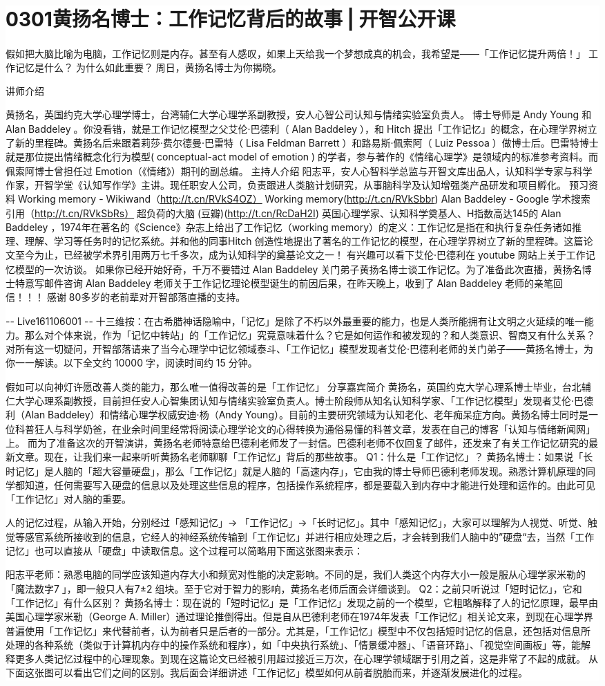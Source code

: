 # 0301黄扬名博士：工作记忆背后的故事 | 开智公开课


假如把大脑比喻为电脑，工作记忆则是内存。甚至有人感叹，如果上天给我一个梦想成真的机会，我希望是——「工作记忆提升两倍！」
工作记忆是什么？
为什么如此重要？
周日，黄扬名博士为你揭晓。


讲师介绍


黄扬名，英国约克大学心理学博士，台湾辅仁大学心理学系副教授，安人心智公司认知与情绪实验室负责人。
博士导师是 Andy Young 和 Alan Baddeley 。你没看错，就是工作记忆模型之父艾伦·巴德利（ Alan Baddeley ），和 Hitch 提出「工作记忆」的概念，在心理学界树立了新的里程碑。黄扬名后来跟着莉莎·费尔德曼·巴雷特（ Lisa Feldman Barrett ）和路易斯·佩索阿（ Luiz Pessoa ）做博士后。巴雷特博士就是那位提出情绪概念化行为模型( conceptual-act model of emotion ) 的学者，参与著作的《情绪心理学》是领域内的标准参考资料。而佩索阿博士曾担任过 Emotion（《情绪》）期刊的副总编。
主持人介绍
阳志平，安人心智科学总监与开智文库出品人，认知科学专家与科学作家，开智学堂《认知写作学》主讲。现任职安人公司，负责跟进人类脑计划研究，从事脑科学及认知增强类产品研发和项目孵化。
预习资料
Working memory - Wikiwand（http://t.cn/RVkS4OZ）
Working memory(http://t.cn/RVkSbbr)
Alan Baddeley - Google 学术搜索引用（http://t.cn/RVkSbRs）
超负荷的大脑 (豆瓣)(http://t.cn/RcDaH2I)
英国心理学家、认知科学奠基人、H指数高达145的 Alan Baddeley ，1974年在著名的《Science》杂志上给出了工作记忆（working memory）的定义：工作记忆是指在和执行复杂任务诸如推理、理解、学习等任务时的记忆系统。并和他的同事Hitch 创造性地提出了著名的工作记忆的模型，在心理学界树立了新的里程碑。这篇论文至今为止，已经被学术界引用两万七千多次，成为认知科学的奠基论文之一！
有兴趣可以看下艾伦·巴德利在 youtube 网站上关于工作记忆模型的一次访谈。
如果你已经开始好奇，千万不要错过 Alan Baddeley 关门弟子黄扬名博士谈工作记忆。为了准备此次直播，黄扬名博士特意写邮件咨询 Alan Baddeley 老师关于工作记忆理论模型诞生的前因后果，在昨天晚上，收到了 Alan Baddeley 老师的亲笔回信！！！ 感谢 80多岁的老前辈对开智部落直播的支持。

-- Live161106001 --
十三维按：在古希腊神话隐喻中，「记忆」是除了不朽以外最重要的能力，也是人类所能拥有让文明之火延续的唯一能力。那么对个体来说，作为「记忆中转站」的「工作记忆」究竟意味着什么？它是如何运作和被发现的？和人类意识、智商又有什么关系？对所有这一切疑问，开智部落请来了当今心理学中记忆领域泰斗、「工作记忆」模型发现者艾伦·巴德利老师的关门弟子——黄扬名博士，为你一一解读。以下全文约 10000 字，阅读时间约 15 分钟。


假如可以向神灯许愿改善人类的能力，那么唯一值得改善的是「工作记忆」
分享嘉宾简介
黄扬名，英国约克大学心理系博士毕业，台北辅仁大学心理系副教授，目前担任安人心智集团认知与情绪实验室负责人。博士阶段师从知名认知科学家、「工作记忆模型」发现者艾伦·巴德利（Alan Baddeley）和情绪心理学权威安迪·杨（Andy Young）。目前的主要研究领域为认知老化、老年痴呆症方向。黄扬名博士同时是一位科普狂人与科学奶爸，在业余时间里经常将阅读心理学论文的心得转换为通俗易懂的科普文章，发表在自己的博客「认知与情绪新闻网」上。
而为了准备这次的开智演讲，黄扬名老师特意给巴德利老师发了一封信。巴德利老师不仅回复了邮件，还发来了有关工作记忆研究的最新文章。现在，让我们来一起来听听黄扬名老师聊聊「工作记忆」背后的那些故事。
Q1：什么是「工作记忆」？
黄扬名博士：如果说「长时记忆」是人脑的「超大容量硬盘」，那么「工作记忆」就是人脑的「高速内存」，它由我的博士导师巴德利老师发现。熟悉计算机原理的同学都知道，任何需要写入硬盘的信息以及处理这些信息的程序，包括操作系统程序，都是要载入到内存中才能进行处理和运作的。由此可见「工作记忆」对人脑的重要。


人的记忆过程，从输入开始，分别经过「感知记忆」→ 「工作记忆」→「长时记忆」。其中「感知记忆」，大家可以理解为人视觉、听觉、触觉等感官系统所接收到的信息，它经人的神经系统传输到「工作记忆」并进行相应处理之后，才会转到我们人脑中的”硬盘“去，当然「工作记忆」也可以直接从「硬盘」中读取信息。这个过程可以简略用下面这张图来表示：


阳志平老师：熟悉电脑的同学应该知道内存大小和频宽对性能的决定影响。不同的是，我们人类这个内存大小一般是服从心理学家米勒的「魔法数字7 」，即一般只人有7±2 组块。至于它对于智力的影响，黄扬名老师后面会详细谈到。
Q2：之前只听说过「短时记忆」，它和「工作记忆」有什么区别？
黄扬名博士：现在说的「短时记忆」是「工作记忆」发现之前的一个模型，它粗略解释了人的记忆原理，最早由美国心理学家米勒（George A. Miller）通过理论推倒得出。但是自从巴德利老师在1974年发表「工作记忆」相关论文来，到现在心理学界普遍使用「工作记忆」来代替前者，认为前者只是后者的一部分。尤其是，「工作记忆」模型中不仅包括短时记忆的信息，还包括对信息所处理的各种系统（类似于计算机内存中的操作系统和程序），如「中央执行系统」、「情景缓冲器」、「语音环路」、「视觉空间画板」等，能解释更多人类记忆过程中的心理现象。到现在这篇论文已经被引用超过接近三万次，在心理学领域踞于引用之首，这是非常了不起的成就。 从下面这张图可以看出它们之间的区别。我后面会详细讲述「工作记忆」模型如何从前者脱胎而来，并逐渐发展进化的过程。
